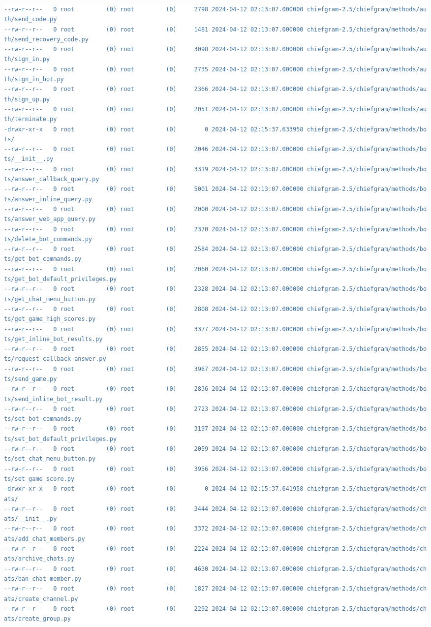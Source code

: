 ```diff
--rw-r--r--   0 root         (0) root         (0)     2798 2024-04-12 02:13:07.000000 chiefgram-2.5/chiefgram/methods/auth/send_code.py
--rw-r--r--   0 root         (0) root         (0)     1481 2024-04-12 02:13:07.000000 chiefgram-2.5/chiefgram/methods/auth/send_recovery_code.py
--rw-r--r--   0 root         (0) root         (0)     3098 2024-04-12 02:13:07.000000 chiefgram-2.5/chiefgram/methods/auth/sign_in.py
--rw-r--r--   0 root         (0) root         (0)     2735 2024-04-12 02:13:07.000000 chiefgram-2.5/chiefgram/methods/auth/sign_in_bot.py
--rw-r--r--   0 root         (0) root         (0)     2366 2024-04-12 02:13:07.000000 chiefgram-2.5/chiefgram/methods/auth/sign_up.py
--rw-r--r--   0 root         (0) root         (0)     2051 2024-04-12 02:13:07.000000 chiefgram-2.5/chiefgram/methods/auth/terminate.py
-drwxr-xr-x   0 root         (0) root         (0)        0 2024-04-12 02:15:37.633958 chiefgram-2.5/chiefgram/methods/bots/
--rw-r--r--   0 root         (0) root         (0)     2046 2024-04-12 02:13:07.000000 chiefgram-2.5/chiefgram/methods/bots/__init__.py
--rw-r--r--   0 root         (0) root         (0)     3319 2024-04-12 02:13:07.000000 chiefgram-2.5/chiefgram/methods/bots/answer_callback_query.py
--rw-r--r--   0 root         (0) root         (0)     5001 2024-04-12 02:13:07.000000 chiefgram-2.5/chiefgram/methods/bots/answer_inline_query.py
--rw-r--r--   0 root         (0) root         (0)     2000 2024-04-12 02:13:07.000000 chiefgram-2.5/chiefgram/methods/bots/answer_web_app_query.py
--rw-r--r--   0 root         (0) root         (0)     2370 2024-04-12 02:13:07.000000 chiefgram-2.5/chiefgram/methods/bots/delete_bot_commands.py
--rw-r--r--   0 root         (0) root         (0)     2584 2024-04-12 02:13:07.000000 chiefgram-2.5/chiefgram/methods/bots/get_bot_commands.py
--rw-r--r--   0 root         (0) root         (0)     2060 2024-04-12 02:13:07.000000 chiefgram-2.5/chiefgram/methods/bots/get_bot_default_privileges.py
--rw-r--r--   0 root         (0) root         (0)     2328 2024-04-12 02:13:07.000000 chiefgram-2.5/chiefgram/methods/bots/get_chat_menu_button.py
--rw-r--r--   0 root         (0) root         (0)     2808 2024-04-12 02:13:07.000000 chiefgram-2.5/chiefgram/methods/bots/get_game_high_scores.py
--rw-r--r--   0 root         (0) root         (0)     3377 2024-04-12 02:13:07.000000 chiefgram-2.5/chiefgram/methods/bots/get_inline_bot_results.py
--rw-r--r--   0 root         (0) root         (0)     2855 2024-04-12 02:13:07.000000 chiefgram-2.5/chiefgram/methods/bots/request_callback_answer.py
--rw-r--r--   0 root         (0) root         (0)     3967 2024-04-12 02:13:07.000000 chiefgram-2.5/chiefgram/methods/bots/send_game.py
--rw-r--r--   0 root         (0) root         (0)     2836 2024-04-12 02:13:07.000000 chiefgram-2.5/chiefgram/methods/bots/send_inline_bot_result.py
--rw-r--r--   0 root         (0) root         (0)     2723 2024-04-12 02:13:07.000000 chiefgram-2.5/chiefgram/methods/bots/set_bot_commands.py
--rw-r--r--   0 root         (0) root         (0)     3197 2024-04-12 02:13:07.000000 chiefgram-2.5/chiefgram/methods/bots/set_bot_default_privileges.py
--rw-r--r--   0 root         (0) root         (0)     2059 2024-04-12 02:13:07.000000 chiefgram-2.5/chiefgram/methods/bots/set_chat_menu_button.py
--rw-r--r--   0 root         (0) root         (0)     3956 2024-04-12 02:13:07.000000 chiefgram-2.5/chiefgram/methods/bots/set_game_score.py
-drwxr-xr-x   0 root         (0) root         (0)        0 2024-04-12 02:15:37.641958 chiefgram-2.5/chiefgram/methods/chats/
--rw-r--r--   0 root         (0) root         (0)     3444 2024-04-12 02:13:07.000000 chiefgram-2.5/chiefgram/methods/chats/__init__.py
--rw-r--r--   0 root         (0) root         (0)     3372 2024-04-12 02:13:07.000000 chiefgram-2.5/chiefgram/methods/chats/add_chat_members.py
--rw-r--r--   0 root         (0) root         (0)     2224 2024-04-12 02:13:07.000000 chiefgram-2.5/chiefgram/methods/chats/archive_chats.py
--rw-r--r--   0 root         (0) root         (0)     4630 2024-04-12 02:13:07.000000 chiefgram-2.5/chiefgram/methods/chats/ban_chat_member.py
--rw-r--r--   0 root         (0) root         (0)     1827 2024-04-12 02:13:07.000000 chiefgram-2.5/chiefgram/methods/chats/create_channel.py
--rw-r--r--   0 root         (0) root         (0)     2292 2024-04-12 02:13:07.000000 chiefgram-2.5/chiefgram/methods/chats/create_group.py
```
